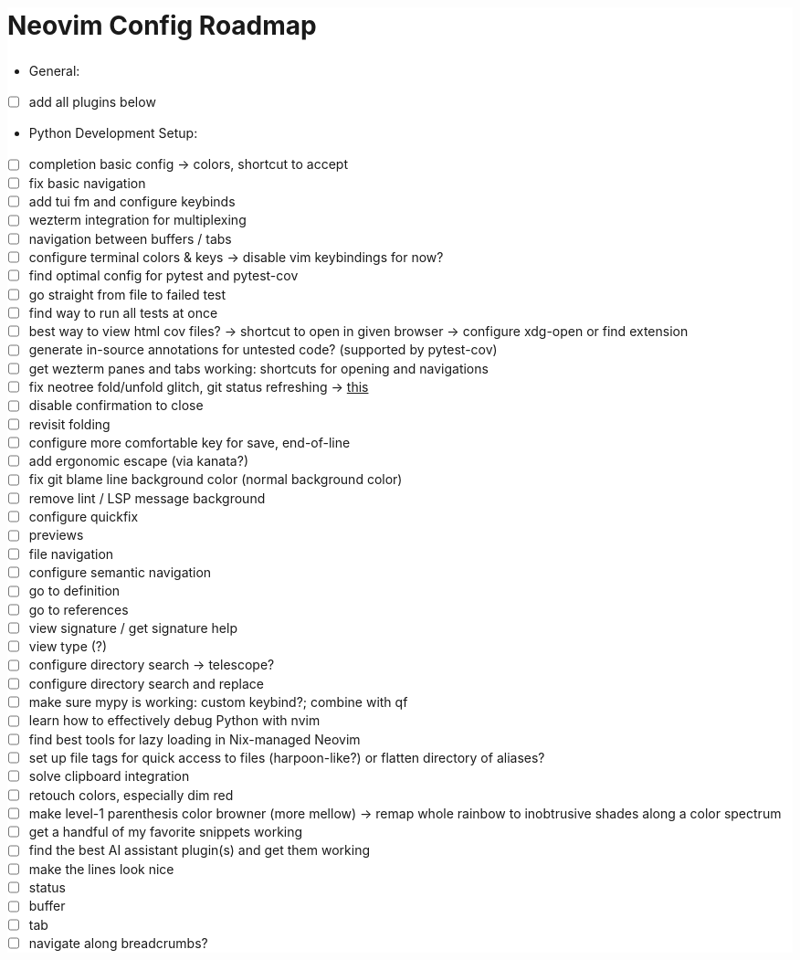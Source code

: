 # Neovim Config Roadmap

* General:
* [ ] add all plugins below
* Python Development Setup:
* [ ] completion basic config -> colors, shortcut to accept
* [ ] fix basic navigation
* [ ] add tui fm and configure keybinds
* [ ] wezterm integration for multiplexing
* [ ] navigation between buffers / tabs
* [ ] configure terminal colors & keys -> disable vim keybindings for now?
* [ ] find optimal config for pytest and pytest-cov
* [ ] go straight from file to failed test
* [ ] find way to run all tests at once
* [ ] best way to view html cov files? -> shortcut to open in given browser -> configure xdg-open or find extension
* [ ] generate in-source annotations for untested code? (supported by pytest-cov)
* [ ] get wezterm panes and tabs working: shortcuts for opening and navigations
* [ ] fix neotree fold/unfold glitch, git status refreshing -> [this](https://github.com/nvim-neo-tree/neo-tree.nvim/issues/209)
* [ ] disable confirmation to close
* [ ] revisit folding
* [ ] configure more comfortable key for save, end-of-line
* [ ] add ergonomic escape (via kanata?)
* [ ] fix git blame line background color (normal background color)
* [ ] remove lint / LSP message background
* [ ] configure quickfix
* [ ] previews
* [ ] file navigation
* [ ] configure semantic navigation
* [ ] go to definition
* [ ] go to references
* [ ] view signature / get signature help
* [ ] view type (?)
* [ ] configure directory search -> telescope?
* [ ] configure directory search and replace
* [ ] make sure mypy is working: custom keybind?; combine with qf
* [ ] learn how to effectively debug Python with nvim
* [ ] find best tools for lazy loading in Nix-managed Neovim
* [ ] set up file tags for quick access to files (harpoon-like?) or flatten directory of aliases?
* [ ] solve clipboard integration
* [ ] retouch colors, especially dim red
* [ ] make level-1 parenthesis color browner (more mellow) -> remap whole rainbow to inobtrusive shades along a color spectrum
* [ ] get a handful of my favorite snippets working
* [ ] find the best AI assistant plugin(s) and get them working
* [ ] make the lines look nice
* [ ] status
* [ ] buffer
* [ ] tab
* [ ] navigate along breadcrumbs?
